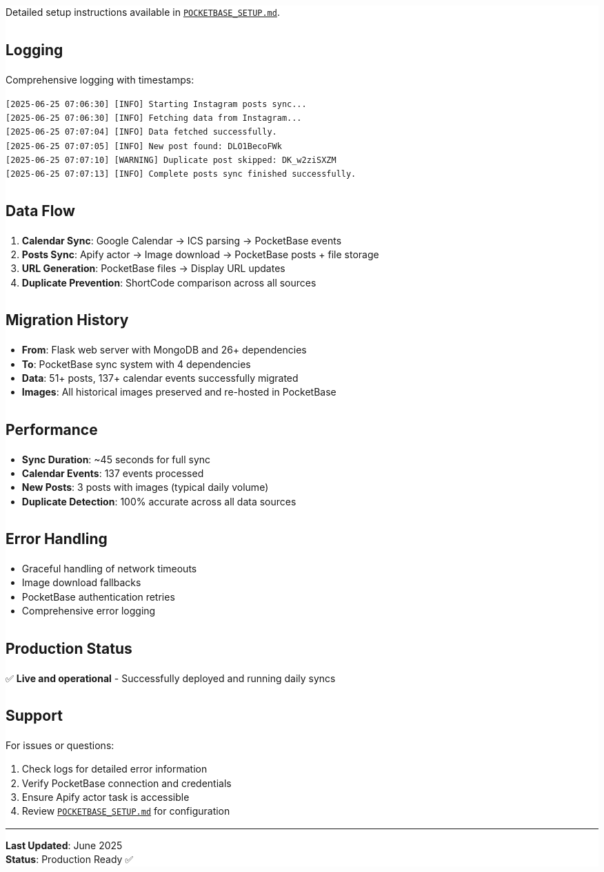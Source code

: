 Detailed setup instructions available in [`POCKETBASE_SETUP.md`](./POCKETBASE_SETUP.md).

## Logging

Comprehensive logging with timestamps:

```
[2025-06-25 07:06:30] [INFO] Starting Instagram posts sync...
[2025-06-25 07:06:30] [INFO] Fetching data from Instagram...
[2025-06-25 07:07:04] [INFO] Data fetched successfully.
[2025-06-25 07:07:05] [INFO] New post found: DLO1BecoFWk
[2025-06-25 07:07:10] [WARNING] Duplicate post skipped: DK_w2ziSXZM
[2025-06-25 07:07:13] [INFO] Complete posts sync finished successfully.
```

## Data Flow

1. **Calendar Sync**: Google Calendar → ICS parsing → PocketBase events
2. **Posts Sync**: Apify actor → Image download → PocketBase posts + file storage
3. **URL Generation**: PocketBase files → Display URL updates
4. **Duplicate Prevention**: ShortCode comparison across all sources

## Migration History

- **From**: Flask web server with MongoDB and 26+ dependencies
- **To**: PocketBase sync system with 4 dependencies
- **Data**: 51+ posts, 137+ calendar events successfully migrated
- **Images**: All historical images preserved and re-hosted in PocketBase

## Performance

- **Sync Duration**: ~45 seconds for full sync
- **Calendar Events**: 137 events processed
- **New Posts**: 3 posts with images (typical daily volume)
- **Duplicate Detection**: 100% accurate across all data sources

## Error Handling

- Graceful handling of network timeouts
- Image download fallbacks
- PocketBase authentication retries
- Comprehensive error logging

## Production Status

✅ **Live and operational** - Successfully deployed and running daily syncs

## Support

For issues or questions:
1. Check logs for detailed error information
2. Verify PocketBase connection and credentials
3. Ensure Apify actor task is accessible
4. Review [`POCKETBASE_SETUP.md`](./POCKETBASE_SETUP.md) for configuration

---

**Last Updated**: June 2025  
**Status**: Production Ready ✅